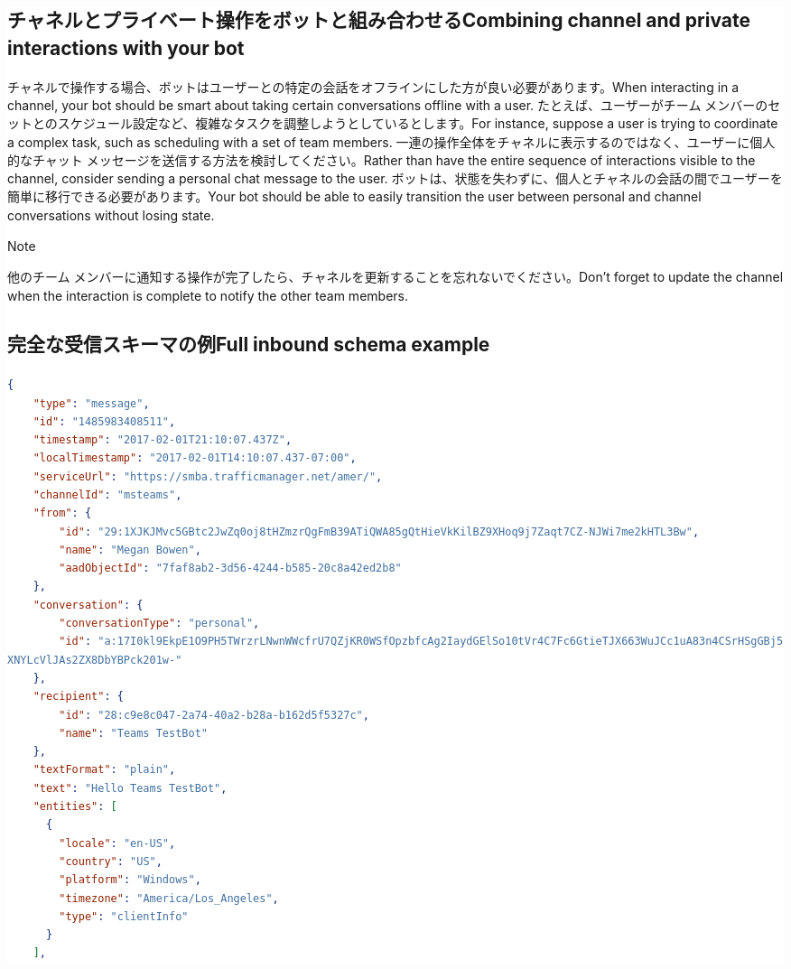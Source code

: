 ## <a name="combining-channel-and-private-interactions-with-your-bot"></a><span data-ttu-id="e6ae6-190">チャネルとプライベート操作をボットと組み合わせる</span><span class="sxs-lookup"><span data-stu-id="e6ae6-190">Combining channel and private interactions with your bot</span></span>

<span data-ttu-id="e6ae6-191">チャネルで操作する場合、ボットはユーザーとの特定の会話をオフラインにした方が良い必要があります。</span><span class="sxs-lookup"><span data-stu-id="e6ae6-191">When interacting in a channel, your bot should be smart about taking certain conversations offline with a user.</span></span> <span data-ttu-id="e6ae6-192">たとえば、ユーザーがチーム メンバーのセットとのスケジュール設定など、複雑なタスクを調整しようとしているとします。</span><span class="sxs-lookup"><span data-stu-id="e6ae6-192">For instance, suppose a user is trying to coordinate a complex task, such as scheduling with a set of team members.</span></span> <span data-ttu-id="e6ae6-193">一連の操作全体をチャネルに表示するのではなく、ユーザーに個人的なチャット メッセージを送信する方法を検討してください。</span><span class="sxs-lookup"><span data-stu-id="e6ae6-193">Rather than have the entire sequence of interactions visible to the channel, consider sending a personal chat message to the user.</span></span> <span data-ttu-id="e6ae6-194">ボットは、状態を失わずに、個人とチャネルの会話の間でユーザーを簡単に移行できる必要があります。</span><span class="sxs-lookup"><span data-stu-id="e6ae6-194">Your bot should be able to easily transition the user between personal and channel conversations without losing state.</span></span>

> [!NOTE]
><span data-ttu-id="e6ae6-195">他のチーム メンバーに通知する操作が完了したら、チャネルを更新することを忘れないでください。</span><span class="sxs-lookup"><span data-stu-id="e6ae6-195">Don’t forget to update the channel when the interaction is complete to notify the other team members.</span></span>

## <a name="full-inbound-schema-example"></a><span data-ttu-id="e6ae6-196">完全な受信スキーマの例</span><span class="sxs-lookup"><span data-stu-id="e6ae6-196">Full inbound schema example</span></span>

```json
{
    "type": "message",
    "id": "1485983408511",
    "timestamp": "2017-02-01T21:10:07.437Z",
    "localTimestamp": "2017-02-01T14:10:07.437-07:00",
    "serviceUrl": "https://smba.trafficmanager.net/amer/",
    "channelId": "msteams",
    "from": {
        "id": "29:1XJKJMvc5GBtc2JwZq0oj8tHZmzrQgFmB39ATiQWA85gQtHieVkKilBZ9XHoq9j7Zaqt7CZ-NJWi7me2kHTL3Bw",
        "name": "Megan Bowen",
        "aadObjectId": "7faf8ab2-3d56-4244-b585-20c8a42ed2b8"
    },
    "conversation": {
        "conversationType": "personal",
        "id": "a:17I0kl9EkpE1O9PH5TWrzrLNwnWWcfrU7QZjKR0WSfOpzbfcAg2IaydGElSo10tVr4C7Fc6GtieTJX663WuJCc1uA83n4CSrHSgGBj5XNYLcVlJAs2ZX8DbYBPck201w-"
    },
    "recipient": {
        "id": "28:c9e8c047-2a74-40a2-b28a-b162d5f5327c",
        "name": "Teams TestBot"
    },
    "textFormat": "plain",
    "text": "Hello Teams TestBot",
    "entities": [
      { 
        "locale": "en-US",
        "country": "US",
        "platform": "Windows",
        "timezone": "America/Los_Angeles",
        "type": "clientInfo"
      }
    ],
```
